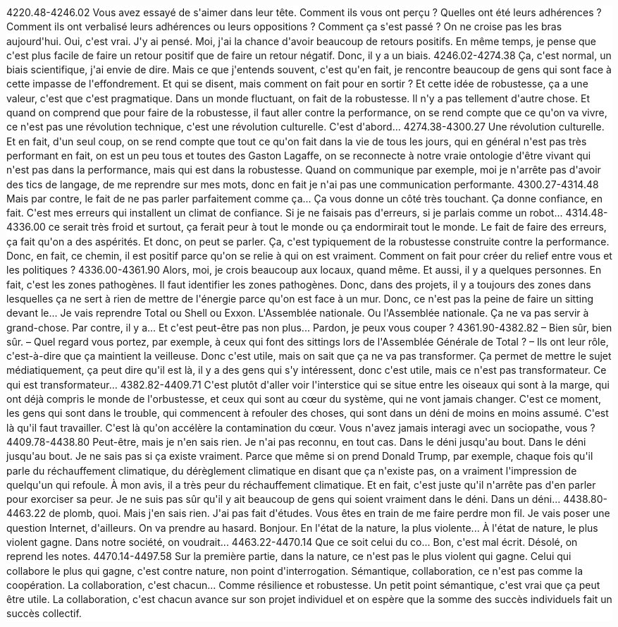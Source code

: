 4220.48-4246.02   Vous avez essayé de s'aimer dans leur tête. Comment ils vous ont perçu ? Quelles ont été leurs adhérences ? Comment ils ont verbalisé leurs adhérences ou leurs oppositions ? Comment ça s'est passé ? On ne croise pas les bras aujourd'hui. Oui, c'est vrai. J'y ai pensé. Moi, j'ai la chance d'avoir beaucoup de retours positifs. En même temps, je pense que c'est plus facile de faire un retour positif que de faire un retour négatif. Donc, il y a un biais.
4246.02-4274.38   Ça, c'est normal, un biais scientifique, j'ai envie de dire. Mais ce que j'entends souvent, c'est qu'en fait, je rencontre beaucoup de gens qui sont face à cette impasse de l'effondrement. Et qui se disent, mais comment on fait pour en sortir ? Et cette idée de robustesse, ça a une valeur, c'est que c'est pragmatique. Dans un monde fluctuant, on fait de la robustesse. Il n'y a pas tellement d'autre chose. Et quand on comprend que pour faire de la robustesse, il faut aller contre la performance, on se rend compte que ce qu'on va vivre, ce n'est pas une révolution technique, c'est une révolution culturelle. C'est d'abord...
4274.38-4300.27   Une révolution culturelle. Et en fait, d'un seul coup, on se rend compte que tout ce qu'on fait dans la vie de tous les jours, qui en général n'est pas très performant en fait, on est un peu tous et toutes des Gaston Lagaffe, on se reconnecte à notre vraie ontologie d'être vivant qui n'est pas dans la performance, mais qui est dans la robustesse. Quand on communique par exemple, moi je n'arrête pas d'avoir des tics de langage, de me reprendre sur mes mots, donc en fait je n'ai pas une communication performante.
4300.27-4314.48   Mais par contre, le fait de ne pas parler parfaitement comme ça... Ça vous donne un côté très touchant. Ça donne confiance, en fait. C'est mes erreurs qui installent un climat de confiance. Si je ne faisais pas d'erreurs, si je parlais comme un robot...
4314.48-4336.00   ce serait très froid et surtout, ça ferait peur à tout le monde ou ça endormirait tout le monde. Le fait de faire des erreurs, ça fait qu'on a des aspérités. Et donc, on peut se parler. Ça, c'est typiquement de la robustesse construite contre la performance. Donc, en fait, ce chemin, il est positif parce qu'on se relie à qui on est vraiment. Comment on fait pour créer du relief entre vous et les politiques ?
4336.00-4361.90   Alors, moi, je crois beaucoup aux locaux, quand même. Et aussi, il y a quelques personnes. En fait, c'est les zones pathogènes. Il faut identifier les zones pathogènes. Donc, dans des projets, il y a toujours des zones dans lesquelles ça ne sert à rien de mettre de l'énergie parce qu'on est face à un mur. Donc, ce n'est pas la peine de faire un sitting devant le... Je vais reprendre Total ou Shell ou Exxon. L'Assemblée nationale. Ou l'Assemblée nationale. Ça ne va pas servir à grand-chose. Par contre, il y a... Et c'est peut-être pas non plus... Pardon, je peux vous couper ?
4361.90-4382.82   – Bien sûr, bien sûr. – Quel regard vous portez, par exemple, à ceux qui font des sittings lors de l'Assemblée Générale de Total ? – Ils ont leur rôle, c'est-à-dire que ça maintient la veilleuse. Donc c'est utile, mais on sait que ça ne va pas transformer. Ça permet de mettre le sujet médiatiquement, ça peut dire qu'il est là, il y a des gens qui s'y intéressent, donc c'est utile, mais ce n'est pas transformateur. Ce qui est transformateur…
4382.82-4409.71   C'est plutôt d'aller voir l'interstice qui se situe entre les oiseaux qui sont à la marge, qui ont déjà compris le monde de l'orbustesse, et ceux qui sont au cœur du système, qui ne vont jamais changer. C'est ce moment, les gens qui sont dans le trouble, qui commencent à refouler des choses, qui sont dans un déni de moins en moins assumé. C'est là qu'il faut travailler. C'est là qu'on accélère la contamination du cœur. Vous n'avez jamais interagi avec un sociopathe, vous ?
4409.78-4438.80   Peut-être, mais je n'en sais rien. Je n'ai pas reconnu, en tout cas. Dans le déni jusqu'au bout. Dans le déni jusqu'au bout. Je ne sais pas si ça existe vraiment. Parce que même si on prend Donald Trump, par exemple, chaque fois qu'il parle du réchauffement climatique, du dérèglement climatique en disant que ça n'existe pas, on a vraiment l'impression de quelqu'un qui refoule. À mon avis, il a très peur du réchauffement climatique. Et en fait, c'est juste qu'il n'arrête pas d'en parler pour exorciser sa peur. Je ne suis pas sûr qu'il y ait beaucoup de gens qui soient vraiment dans le déni. Dans un déni...
4438.80-4463.22   de plomb, quoi. Mais j'en sais rien. J'ai pas fait d'études. Vous êtes en train de me faire perdre mon fil. Je vais poser une question Internet, d'ailleurs. On va prendre au hasard. Bonjour. En l'état de la nature, la plus violente... À l'état de nature, le plus violent gagne. Dans notre société, on voudrait...
4463.22-4470.14   Que ce soit celui du co... Bon, c'est mal écrit. Désolé, on reprend les notes.
4470.14-4497.58   Sur la première partie, dans la nature, ce n'est pas le plus violent qui gagne. Celui qui collabore le plus qui gagne, c'est contre nature, non point d'interrogation. Sémantique, collaboration, ce n'est pas comme la coopération. La collaboration, c'est chacun... Comme résilience et robustesse. Un petit point sémantique, c'est vrai que ça peut être utile. La collaboration, c'est chacun avance sur son projet individuel et on espère que la somme des succès individuels fait un succès collectif.